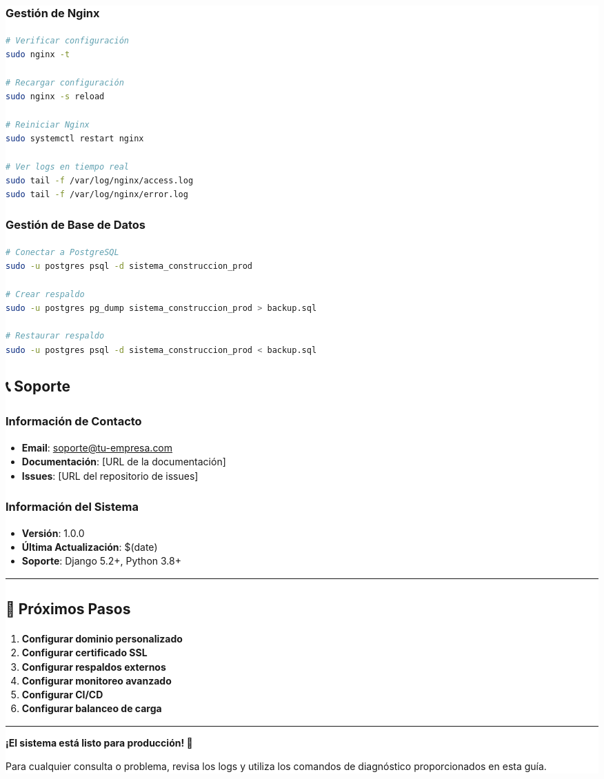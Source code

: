 ### Gestión de Nginx
```bash
# Verificar configuración
sudo nginx -t

# Recargar configuración
sudo nginx -s reload

# Reiniciar Nginx
sudo systemctl restart nginx

# Ver logs en tiempo real
sudo tail -f /var/log/nginx/access.log
sudo tail -f /var/log/nginx/error.log
```

### Gestión de Base de Datos
```bash
# Conectar a PostgreSQL
sudo -u postgres psql -d sistema_construccion_prod

# Crear respaldo
sudo -u postgres pg_dump sistema_construccion_prod > backup.sql

# Restaurar respaldo
sudo -u postgres psql -d sistema_construccion_prod < backup.sql
```

## 📞 Soporte

### Información de Contacto
- **Email**: soporte@tu-empresa.com
- **Documentación**: [URL de la documentación]
- **Issues**: [URL del repositorio de issues]

### Información del Sistema
- **Versión**: 1.0.0
- **Última Actualización**: $(date)
- **Soporte**: Django 5.2+, Python 3.8+

---

## 🎯 Próximos Pasos

1. **Configurar dominio personalizado**
2. **Configurar certificado SSL**
3. **Configurar respaldos externos**
4. **Configurar monitoreo avanzado**
5. **Configurar CI/CD**
6. **Configurar balanceo de carga**

---

**¡El sistema está listo para producción! 🚀**

Para cualquier consulta o problema, revisa los logs y utiliza los comandos de diagnóstico proporcionados en esta guía.



